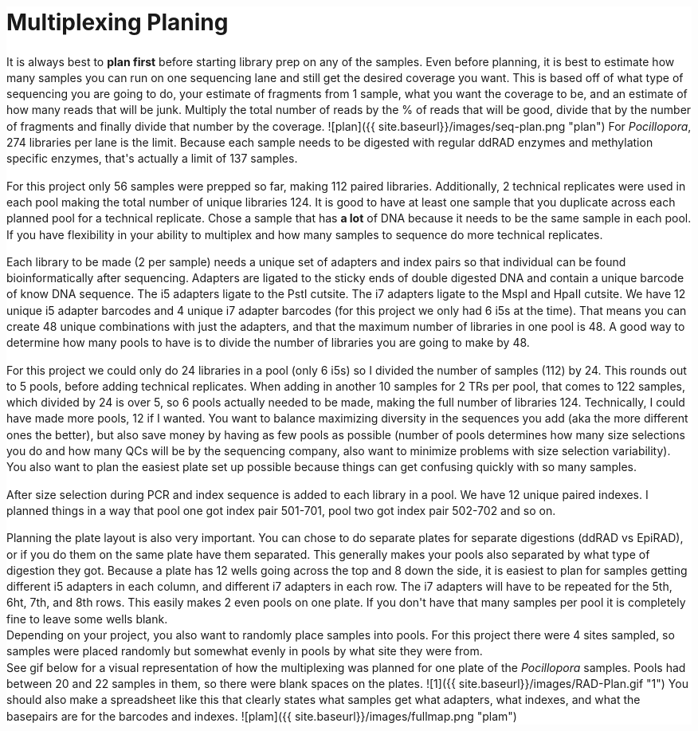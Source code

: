 # Multiplexing Planing

It is always best to **plan first** before starting library prep on any of the samples. Even before planning, it is best to estimate how many samples you can run on one sequencing lane and still get the desired coverage you want. This is based off of what type of sequencing you are going to do, your estimate of fragments from 1 sample, what you want the coverage to be, and an estimate of how many reads that will be junk. Multiply the total number of reads by the % of reads that will be good, divide that by the number of fragments and finally divide that number by the coverage.
![plan]({{ site.baseurl}}/images/seq-plan.png "plan")
For _Pocillopora_, 274 libraries per lane is the limit. Because each sample needs to be digested with regular ddRAD enzymes and methylation specific enzymes, that's actually a limit of 137 samples.

For this project only 56 samples were prepped so far, making 112 paired libraries. Additionally, 2 technical replicates were used in each pool making the total number of unique libraries 124. It is good to have at least one sample that you duplicate across each planned pool for a technical replicate. Chose a sample that has **a lot** of DNA because it needs to be the same sample in each pool. If you have flexibility in your ability to multiplex and how many samples to sequence do more technical replicates.

Each library to be made (2 per sample) needs a unique set of adapters and index pairs so that individual can be found bioinformatically after sequencing. Adapters are ligated to the sticky ends of double digested DNA and contain a unique barcode of know DNA sequence. The i5 adapters ligate to the PstI cutsite. The i7 adapters ligate to the MspI and HpaII cutsite. We have 12 unique i5 adapter barcodes and 4 unique i7 adapter barcodes (for this project we only had 6 i5s at the time). That means you can create 48 unique combinations with just the adapters, and that the maximum number of libraries in one pool is 48. A good way to determine how many pools to have is to divide the number of libraries you are going to make by 48.   

For this project we could only do 24 libraries in a pool (only 6 i5s) so I divided the number of samples (112) by 24. This rounds out to 5 pools, before adding technical replicates. When adding in another 10 samples for 2 TRs per pool, that comes to 122 samples, which divided by 24 is over 5, so 6 pools actually needed to be made, making the full number of libraries 124. Technically, I could have made more pools, 12 if I wanted. You want to balance maximizing diversity in the sequences you add (aka the more different ones the better), but also save money by having as few pools as possible (number of pools determines how many size selections you do and how many QCs will be by the sequencing company, also want to minimize problems with size selection variability). You also want to plan the easiest plate set up possible because things can get confusing quickly with so many samples.

After size selection during PCR and index sequence is added to each library in a pool. We have 12 unique paired indexes. I planned things in a way that pool one got index pair 501-701, pool two got index pair 502-702 and so on.

Planning the plate layout is also very important. You can chose to do separate plates for separate digestions (ddRAD vs EpiRAD), or if you do them on the same plate have them separated. This generally makes your pools also separated by what type of digestion they got. Because a plate has 12 wells going across the top and 8 down the side, it is easiest to plan for samples getting different i5 adapters in each column, and different i7 adapters in each row. The i7 adapters will have to be repeated for the 5th, 6ht, 7th, and 8th rows. This easily makes 2 even pools on one plate. If you don't have that many samples per pool it is completely fine to leave some wells blank.    
Depending on your project, you also want to randomly place samples into pools. For this project there were 4 sites sampled, so samples were placed randomly but somewhat evenly in pools by what site they were from.  
See gif below for a visual representation of how the multiplexing was planned for one plate of the _Pocillopora_ samples. Pools had between 20 and 22 samples in them, so there were blank spaces on the plates.
![1]({{ site.baseurl}}/images/RAD-Plan.gif "1")
You should also make a spreadsheet like this that clearly states what samples get what adapters, what indexes, and what the basepairs are for the barcodes and indexes.
![plam]({{ site.baseurl}}/images/fullmap.png "plam")
